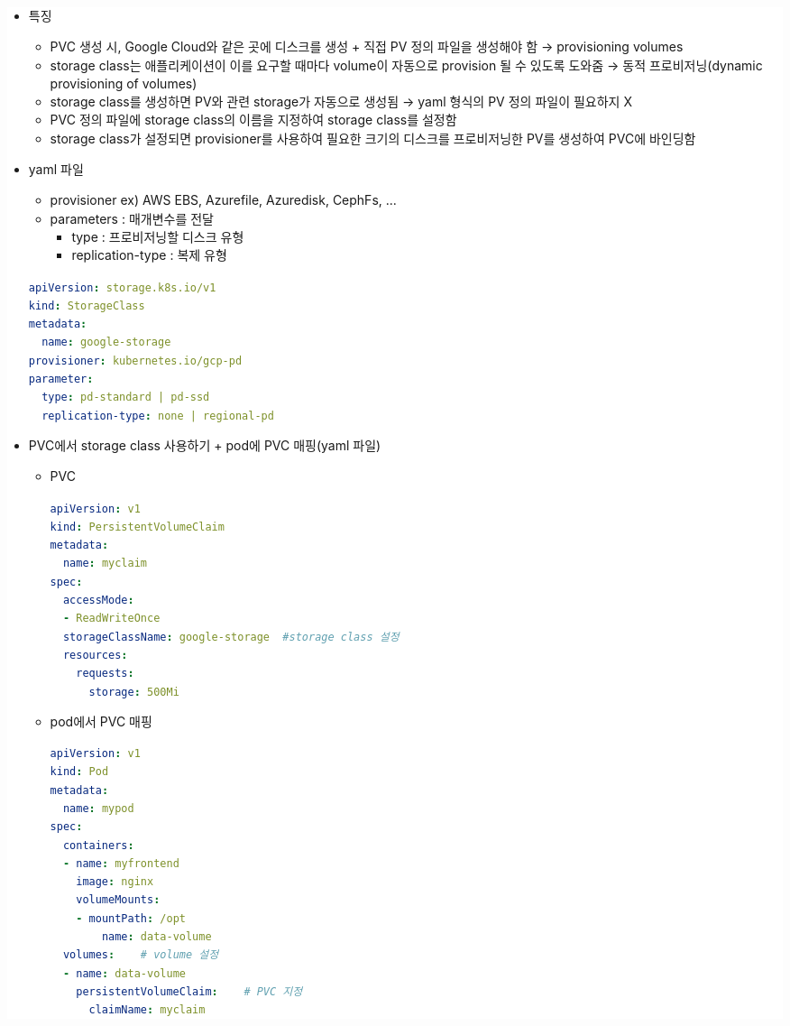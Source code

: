 + 특징

  + PVC 생성 시, Google Cloud와 같은 곳에 디스크를 생성 + 직접 PV 정의 파일을 생성해야 함 → provisioning volumes
  + storage class는 애플리케이션이 이를 요구할 때마다 volume이 자동으로 provision 될 수 있도록 도와줌 → 동적 프로비저닝(dynamic provisioning of volumes)
  + storage class를 생성하면 PV와 관련 storage가 자동으로 생성됨 → yaml 형식의 PV 정의 파일이 필요하지 X
  + PVC 정의 파일에 storage class의 이름을 지정하여 storage class를 설정함
  + storage class가 설정되면 provisioner를 사용하여 필요한 크기의 디스크를 프로비저닝한 PV를 생성하여 PVC에 바인딩함

+ yaml 파일

  + provisioner ex) AWS EBS, Azurefile, Azuredisk, CephFs, ...
  + parameters : 매개변수를 전달
    + type : 프로비저닝할 디스크 유형
    + replication-type : 복제 유형

  ```yaml
  apiVersion: storage.k8s.io/v1
  kind: StorageClass
  metadata:
    name: google-storage
  provisioner: kubernetes.io/gcp-pd
  parameter:
    type: pd-standard | pd-ssd
    replication-type: none | regional-pd
  ```

+ PVC에서 storage class 사용하기 + pod에 PVC 매핑(yaml 파일)

  + PVC

    ```yaml
    apiVersion: v1
    kind: PersistentVolumeClaim
    metadata:
      name: myclaim
    spec:
      accessMode:
      - ReadWriteOnce
      storageClassName: google-storage  #storage class 설정
      resources:
        requests:
          storage: 500Mi
    ```

  + pod에서 PVC 매핑

    ```yaml
    apiVersion: v1
    kind: Pod
    metadata:
      name: mypod
    spec:
      containers:
      - name: myfrontend
        image: nginx
        volumeMounts:
        - mountPath: /opt
            name: data-volume
      volumes:    # volume 설정
      - name: data-volume
        persistentVolumeClaim:    # PVC 지정
          claimName: myclaim
    ```
